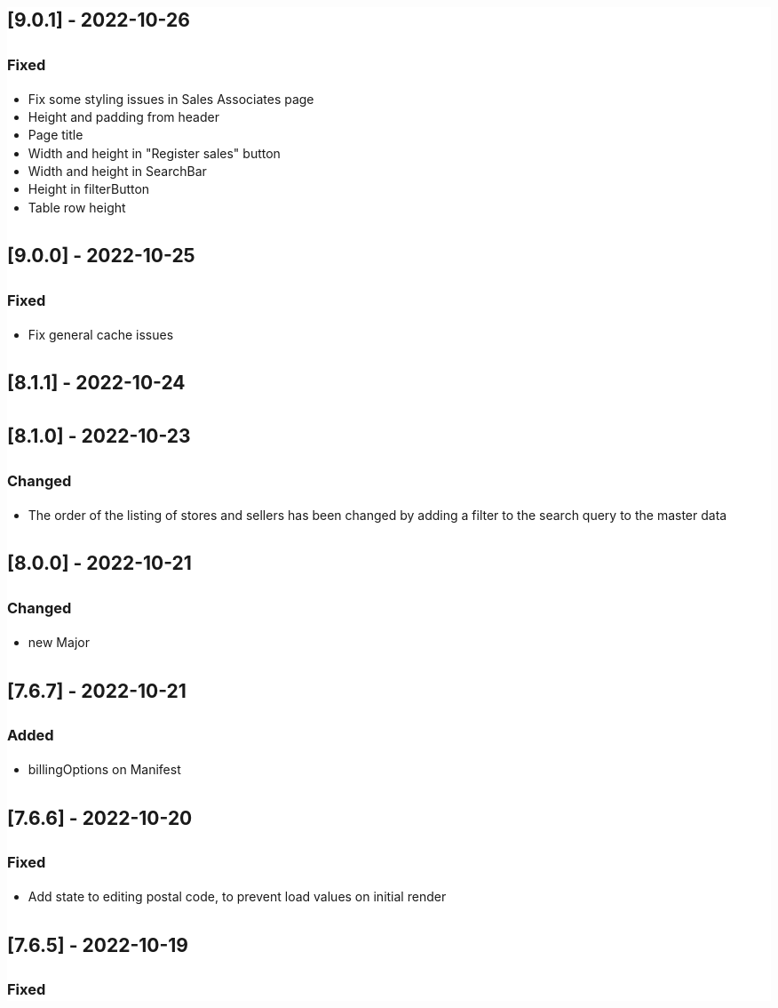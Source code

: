 ## [9.0.1] - 2022-10-26

### Fixed

- Fix some styling issues in Sales Associates page
- Height and padding from header
- Page title
- Width and height in "Register sales" button
- Width and height in SearchBar
- Height in filterButton
- Table row height

## [9.0.0] - 2022-10-25

### Fixed
- Fix general cache issues

## [8.1.1] - 2022-10-24

## [8.1.0] - 2022-10-23

### Changed

- The order of the listing of stores and sellers has been changed by adding a filter to the search query to the master data

## [8.0.0] - 2022-10-21

### Changed

- new Major

## [7.6.7] - 2022-10-21

### Added

- billingOptions on Manifest

## [7.6.6] - 2022-10-20

### Fixed

- Add state to editing postal code, to prevent load values on initial render

## [7.6.5] - 2022-10-19

### Fixed
